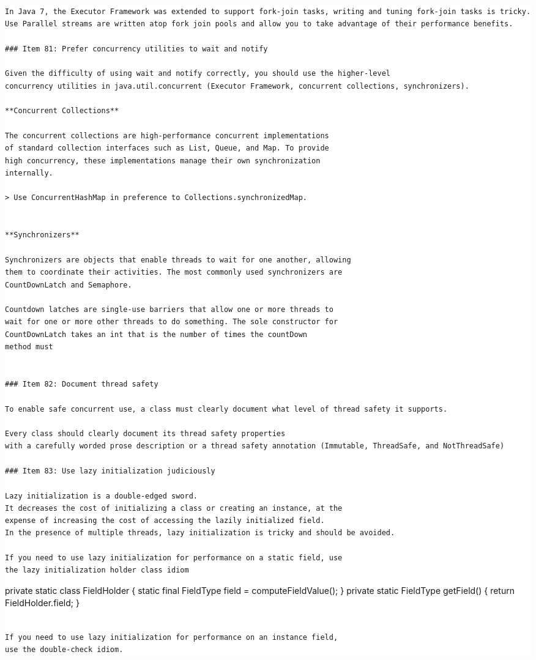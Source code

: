 ```
In Java 7, the Executor Framework was extended to support fork-join tasks, writing and tuning fork-join tasks is tricky.
Use Parallel streams are written atop fork join pools and allow you to take advantage of their performance benefits.

### Item 81: Prefer concurrency utilities to wait and notify

Given the difficulty of using wait and notify correctly, you should use the higher-level
concurrency utilities in java.util.concurrent (Executor Framework, concurrent collections, synchronizers).

**Concurrent Collections**

The concurrent collections are high-performance concurrent implementations
of standard collection interfaces such as List, Queue, and Map. To provide
high concurrency, these implementations manage their own synchronization
internally.

> Use ConcurrentHashMap in preference to Collections.synchronizedMap.


**Synchronizers**

Synchronizers are objects that enable threads to wait for one another, allowing
them to coordinate their activities. The most commonly used synchronizers are
CountDownLatch and Semaphore.

Countdown latches are single-use barriers that allow one or more threads to
wait for one or more other threads to do something. The sole constructor for
CountDownLatch takes an int that is the number of times the countDown
method must


### Item 82: Document thread safety

To enable safe concurrent use, a class must clearly document what level of thread safety it supports.

Every class should clearly document its thread safety properties
with a carefully worded prose description or a thread safety annotation (Immutable, ThreadSafe, and NotThreadSafe)

### Item 83: Use lazy initialization judiciously

Lazy initialization is a double-edged sword.
It decreases the cost of initializing a class or creating an instance, at the
expense of increasing the cost of accessing the lazily initialized field.
In the presence of multiple threads, lazy initialization is tricky and should be avoided.

If you need to use lazy initialization for performance on a static field, use
the lazy initialization holder class idiom

```
private static class FieldHolder {
    static final FieldType field = computeFieldValue();
}
private static FieldType getField() { return FieldHolder.field; }
```

If you need to use lazy initialization for performance on an instance field,
use the double-check idiom.

```